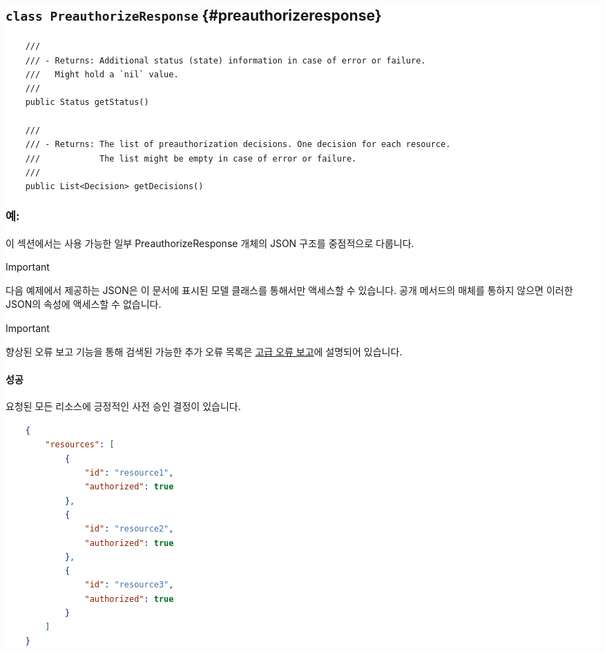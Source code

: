 
## `class PreauthorizeResponse` {#preauthorizeresponse}

```
    ///
    /// - Returns: Additional status (state) information in case of error or failure.
    ///   Might hold a `nil` value.
    ///
    public Status getStatus()

    ///
    /// - Returns: The list of preauthorization decisions. One decision for each resource.
    ///            The list might be empty in case of error or failure.
    ///
    public List<Decision> getDecisions()
```

### 예:

이 섹션에서는 사용 가능한 일부 PreauthorizeResponse 개체의 JSON 구조를 중점적으로 다룹니다.

>[!IMPORTANT]
>
>다음 예제에서 제공하는 JSON은 이 문서에 표시된 모델 클래스를 통해서만 액세스할 수 있습니다. 공개 메서드의 매체를 통하지 않으면 이러한 JSON의 속성에 액세스할 수 없습니다.

>[!IMPORTANT]
>
>향상된 오류 보고 기능을 통해 검색된 가능한 추가 오류 목록은 [고급 오류 보고](/help/authentication/integration-guide-programmers/features-standard/error-reporting/enhanced-error-codes.md)에 설명되어 있습니다.

#### 성공

요청된 모든 리소스에 긍정적인 사전 승인 결정이 있습니다.

```JSON
    {
        "resources": [
            {
                "id": "resource1",
                "authorized": true 
            },
            {
                "id": "resource2",
                "authorized": true 
            },
            {
                "id": "resource3",
                "authorized": true 
            }
        ]
    }
```
